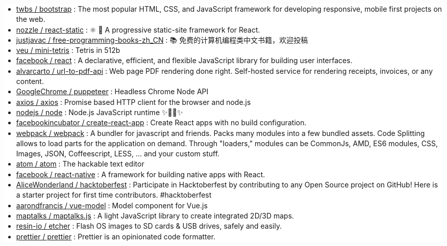 - [twbs / bootstrap](https://github.com/twbs/bootstrap) : The most popular HTML, CSS, and JavaScript framework for developing responsive, mobile first projects on the web.
- [nozzle / react-static](https://github.com/nozzle/react-static) : ⚛️ 🚀 A progressive static-site framework for React.
- [justjavac / free-programming-books-zh_CN](https://github.com/justjavac/free-programming-books-zh_CN) : 📚 免费的计算机编程类中文书籍，欢迎投稿
- [veu / mini-tetris](https://github.com/veu/mini-tetris) : Tetris in 512b
- [facebook / react](https://github.com/facebook/react) : A declarative, efficient, and flexible JavaScript library for building user interfaces.
- [alvarcarto / url-to-pdf-api](https://github.com/alvarcarto/url-to-pdf-api) : Web page PDF rendering done right. Self-hosted service for rendering receipts, invoices, or any content.
- [GoogleChrome / puppeteer](https://github.com/GoogleChrome/puppeteer) : Headless Chrome Node API
- [axios / axios](https://github.com/axios/axios) : Promise based HTTP client for the browser and node.js
- [nodejs / node](https://github.com/nodejs/node) : Node.js JavaScript runtime ✨🐢🚀✨
- [facebookincubator / create-react-app](https://github.com/facebookincubator/create-react-app) : Create React apps with no build configuration.
- [webpack / webpack](https://github.com/webpack/webpack) : A bundler for javascript and friends. Packs many modules into a few bundled assets. Code Splitting allows to load parts for the application on demand. Through "loaders," modules can be CommonJs, AMD, ES6 modules, CSS, Images, JSON, Coffeescript, LESS, ... and your custom stuff.
- [atom / atom](https://github.com/atom/atom) : The hackable text editor
- [facebook / react-native](https://github.com/facebook/react-native) : A framework for building native apps with React.
- [AliceWonderland / hacktoberfest](https://github.com/AliceWonderland/hacktoberfest) : Participate in Hacktoberfest by contributing to any Open Source project on GitHub! Here is a starter project for first time contributors. #hacktoberfest
- [aarondfrancis / vue-model](https://github.com/aarondfrancis/vue-model) : Model component for Vue.js
- [maptalks / maptalks.js](https://github.com/maptalks/maptalks.js) : A light JavaScript library to create integrated 2D/3D maps.
- [resin-io / etcher](https://github.com/resin-io/etcher) : Flash OS images to SD cards & USB drives, safely and easily.
- [prettier / prettier](https://github.com/prettier/prettier) : Prettier is an opinionated code formatter.